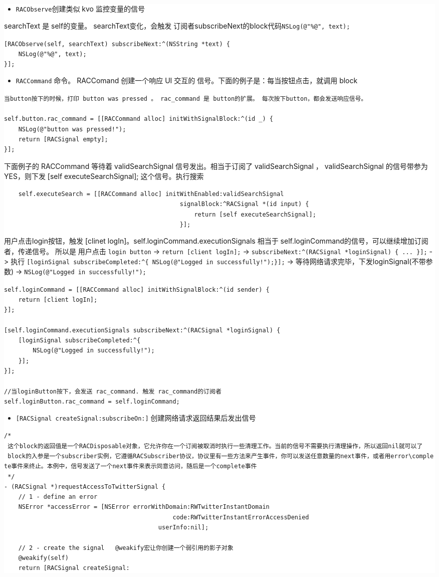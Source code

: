 * `RACObserve`创建类似 kvo 监控变量的信号

searchText 是 self的变量。 searchText变化，会触发 订阅者subscribeNext的block代码`NSLog(@"%@", text);`

```
[RACObserve(self, searchText) subscribeNext:^(NSString *text) {
    NSLog(@"%@", text);
}];
```

* `RACCommand` 命令。 RACComand 创建一个响应 UI 交互的 信号。下面的例子是：每当按钮点击，就调用 block

```
当button按下的时候，打印 button was pressed 。 rac_command 是 button的扩展。 每次按下button，都会发送响应信号。

self.button.rac_command = [[RACCommand alloc] initWithSignalBlock:^(id _) {
    NSLog(@"button was pressed!");
    return [RACSignal empty];
}];
```

下面例子的 RACCommand 等待着 validSearchSignal 信号发出。相当于订阅了 validSearchSignal ， validSearchSignal 的信号带参为YES，则下发 [self executeSearchSignal]; 这个信号。执行搜索

```
    self.executeSearch = [[RACCommand alloc] initWithEnabled:validSearchSignal
                                                 signalBlock:^RACSignal *(id input) {
                                                     return [self executeSearchSignal];
                                                 }];
```

用户点击login按钮，触发 [clinet logIn]。self.loginCommand.executionSignals 相当于 self.loginCommand的信号，可以继续增加订阅者，传递信号。 所以是 用户点击 `login button` -> `return [client logIn];` -> 
`subscribeNext:^(RACSignal *loginSignal) { ... }];` -> 执行 `[loginSignal subscribeCompleted:^{ NSLog(@"Logged in successfully!");}];` -> 等待网络请求完毕，下发loginSignal(不带参数) -> `NSLog(@"Logged in successfully!");`

```
self.loginCommand = [[RACCommand alloc] initWithSignalBlock:^(id sender) {
    return [client logIn];
}];

[self.loginCommand.executionSignals subscribeNext:^(RACSignal *loginSignal) {
    [loginSignal subscribeCompleted:^{
        NSLog(@"Logged in successfully!");
    }];
}];

//当loginButton按下，会发送 rac_command. 触发 rac_command的订阅者
self.loginButton.rac_command = self.loginCommand;
```


* `[RACSignal createSignal:subscribeOn:]` 创建网络请求返回结果后发出信号

```
/* 
 这个block的返回值是一个RACDisposable对象，它允许你在一个订阅被取消时执行一些清理工作。当前的信号不需要执行清理操作，所以返回nil就可以了
 block的入参是一个subscriber实例，它遵循RACSubscriber协议，协议里有一些方法来产生事件，你可以发送任意数量的next事件，或者用error\complete事件来终止。本例中，信号发送了一个next事件来表示同意访问，随后是一个complete事件
 */
- (RACSignal *)requestAccessToTwitterSignal {
    // 1 - define an error
    NSError *accessError = [NSError errorWithDomain:RWTwitterInstantDomain
                                               code:RWTwitterInstantErrorAccessDenied
                                           userInfo:nil];
    
    // 2 - create the signal   @weakify宏让你创建一个弱引用的影子对象
    @weakify(self)
    return [RACSignal createSignal:
```